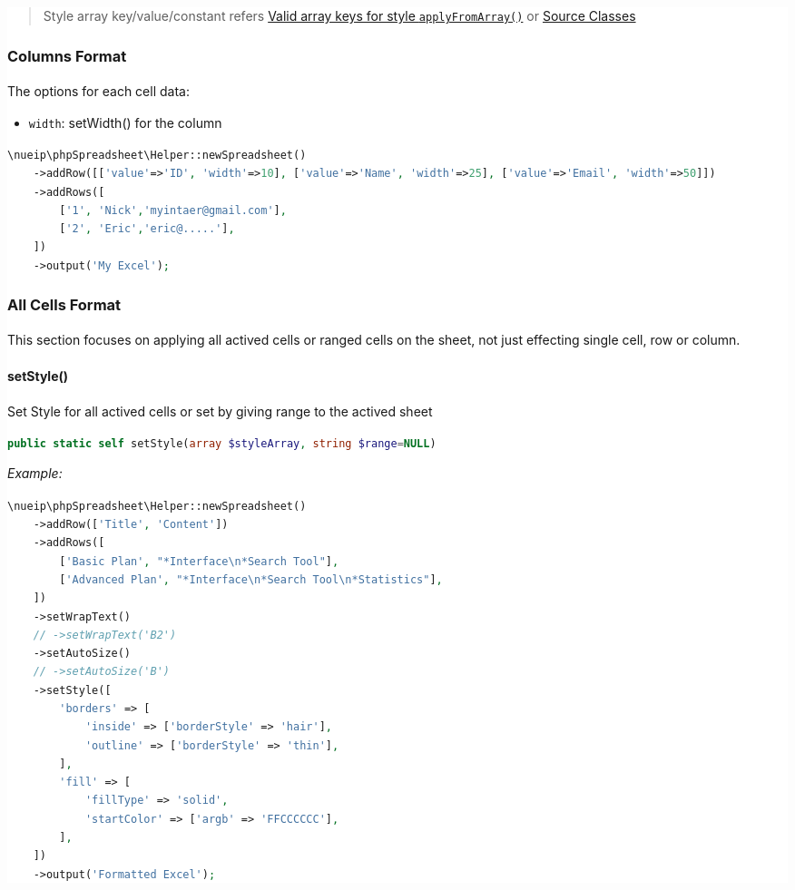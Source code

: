 > Style array key/value/constant refers [Valid array keys for style `applyFromArray()`](https://phpspreadsheet.readthedocs.io/en/develop/topics/recipes/#valid-array-keys-for-style-applyfromarray) or [Source Classes](https://github.com/PHPOffice/PhpSpreadsheet/tree/master/src/PhpSpreadsheet/Style)

### Columns Format

The options for each cell data:

* `width`: setWidth() for the column

```php
\nueip\phpSpreadsheet\Helper::newSpreadsheet()
    ->addRow([['value'=>'ID', 'width'=>10], ['value'=>'Name', 'width'=>25], ['value'=>'Email', 'width'=>50]])
    ->addRows([
        ['1', 'Nick','myintaer@gmail.com'],
        ['2', 'Eric','eric@.....'],
    ])
    ->output('My Excel'); 
```

### All Cells Format

This section focuses on applying all actived cells or ranged cells on the sheet, not just effecting single cell, row or column.

#### setStyle()

Set Style for all actived cells or set by giving range to the actived sheet

```php
public static self setStyle(array $styleArray, string $range=NULL)
```

*Example:*

```php
\nueip\phpSpreadsheet\Helper::newSpreadsheet()
    ->addRow(['Title', 'Content'])
    ->addRows([
        ['Basic Plan', "*Interface\n*Search Tool"],
        ['Advanced Plan', "*Interface\n*Search Tool\n*Statistics"],
    ])
    ->setWrapText()
    // ->setWrapText('B2')
    ->setAutoSize()
    // ->setAutoSize('B')
    ->setStyle([
        'borders' => [
            'inside' => ['borderStyle' => 'hair'],
            'outline' => ['borderStyle' => 'thin'],
        ],
        'fill' => [
            'fillType' => 'solid',
            'startColor' => ['argb' => 'FFCCCCCC'],
        ],
    ])
    ->output('Formatted Excel');  
```
